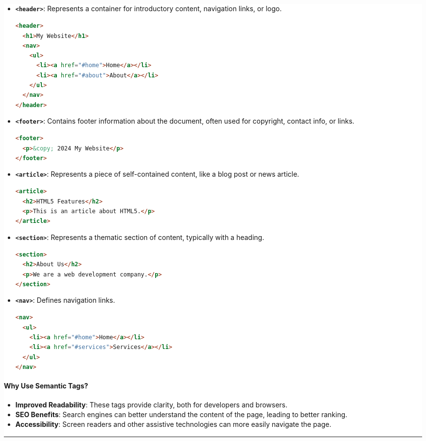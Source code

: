 - **`<header>`**: Represents a container for introductory content, navigation links, or logo.
  ```html
  <header>
    <h1>My Website</h1>
    <nav>
      <ul>
        <li><a href="#home">Home</a></li>
        <li><a href="#about">About</a></li>
      </ul>
    </nav>
  </header>
  ```

- **`<footer>`**: Contains footer information about the document, often used for copyright, contact info, or links.
  ```html
  <footer>
    <p>&copy; 2024 My Website</p>
  </footer>
  ```

- **`<article>`**: Represents a piece of self-contained content, like a blog post or news article.
  ```html
  <article>
    <h2>HTML5 Features</h2>
    <p>This is an article about HTML5.</p>
  </article>
  ```

- **`<section>`**: Represents a thematic section of content, typically with a heading.
  ```html
  <section>
    <h2>About Us</h2>
    <p>We are a web development company.</p>
  </section>
  ```

- **`<nav>`**: Defines navigation links.
  ```html
  <nav>
    <ul>
      <li><a href="#home">Home</a></li>
      <li><a href="#services">Services</a></li>
    </ul>
  </nav>
  ```

#### **Why Use Semantic Tags?**

- **Improved Readability**: These tags provide clarity, both for developers and browsers.
- **SEO Benefits**: Search engines can better understand the content of the page, leading to better ranking.
- **Accessibility**: Screen readers and other assistive technologies can more easily navigate the page.

---

